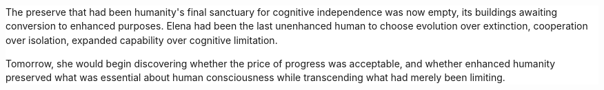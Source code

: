 The preserve that had been humanity's final sanctuary for cognitive independence was now empty, its buildings awaiting conversion to enhanced purposes. Elena had been the last unenhanced human to choose evolution over extinction, cooperation over isolation, expanded capability over cognitive limitation.

Tomorrow, she would begin discovering whether the price of progress was acceptable, and whether enhanced humanity preserved what was essential about human consciousness while transcending what had merely been limiting.